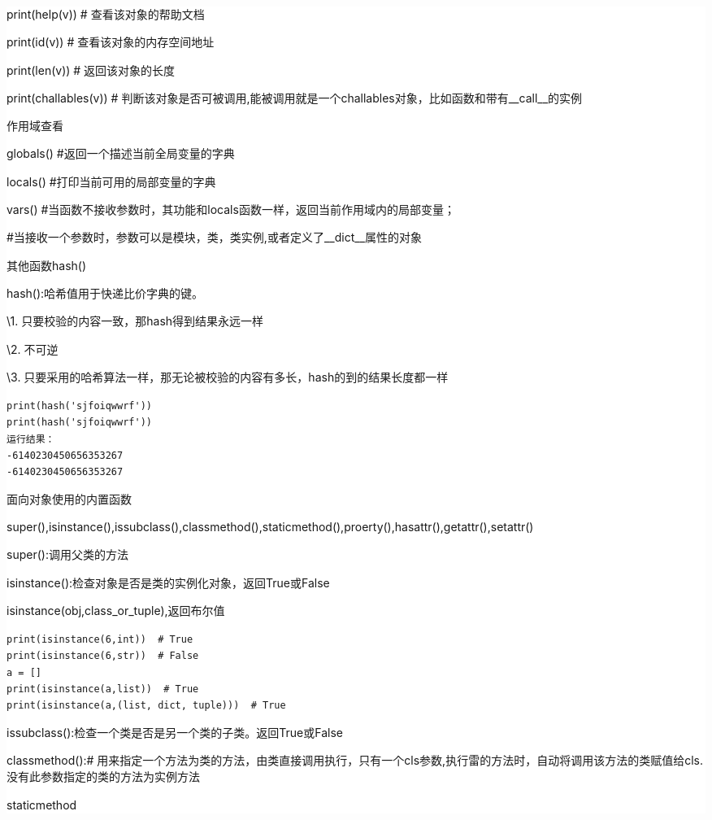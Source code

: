 print(help(v)) # 查看该对象的帮助文档

print(id(v)) # 查看该对象的内存空间地址

print(len(v)) # 返回该对象的长度

print(challables(v)) # 判断该对象是否可被调用,能被调用就是一个challables对象，比如函数和带有__call__的实例

作用域查看

globals() #返回一个描述当前全局变量的字典

locals() #打印当前可用的局部变量的字典

vars() #当函数不接收参数时，其功能和locals函数一样，返回当前作用域内的局部变量；

​    \#当接收一个参数时，参数可以是模块，类，类实例,或者定义了__dict__属性的对象

其他函数hash()

hash():哈希值用于快递比价字典的键。

\1. 只要校验的内容一致，那hash得到结果永远一样

\2. 不可逆

\3. 只要采用的哈希算法一样，那无论被校验的内容有多长，hash的到的结果长度都一样

 

```
print(hash('sjfoiqwwrf'))
print(hash('sjfoiqwwrf'))
运行结果：
-6140230450656353267
-6140230450656353267
```

面向对象使用的内置函数

super(),isinstance(),issubclass(),classmethod(),staticmethod(),proerty(),hasattr(),getattr(),setattr()

super():调用父类的方法

isinstance():检查对象是否是类的实例化对象，返回True或False

isinstance(obj,class_or_tuple),返回布尔值

 

```
print(isinstance(6,int))  # True
print(isinstance(6,str))  # False
a = []
print(isinstance(a,list))  # True
print(isinstance(a,(list, dict, tuple)))  # True
```

issubclass():检查一个类是否是另一个类的子类。返回True或False

classmethod():# 用来指定一个方法为类的方法，由类直接调用执行，只有一个cls参数,执行雷的方法时，自动将调用该方法的类赋值给cls.没有此参数指定的类的方法为实例方法

staticmethod
